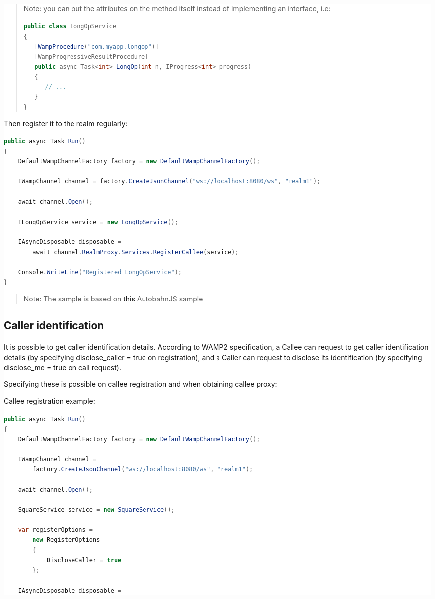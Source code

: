 > Note: you can put the attributes on the method itself instead of implementing an interface, i.e:
> 
>```csharp
> public class LongOpService
>{
>    [WampProcedure("com.myapp.longop")]
>    [WampProgressiveResultProcedure]
>    public async Task<int> LongOp(int n, IProgress<int> progress)
>    {
>	    // ...
>    }
> }
>```

Then register it to the realm regularly:
```csharp
public async Task Run()
{
    DefaultWampChannelFactory factory = new DefaultWampChannelFactory();

    IWampChannel channel = factory.CreateJsonChannel("ws://localhost:8080/ws", "realm1");

    await channel.Open();

    ILongOpService service = new LongOpService();

    IAsyncDisposable disposable = 
        await channel.RealmProxy.Services.RegisterCallee(service);

    Console.WriteLine("Registered LongOpService");
}
```

>Note:  The sample is based on [this](https://github.com/tavendo/AutobahnPython/tree/master/examples/twisted/wamp/rpc/progress) AutobahnJS sample

## Caller identification

It is possible to get caller identification details. According to WAMP2 specification, a Callee can request to get caller identification details (by specifying disclose_caller = true on registration), and a Caller can request to disclose its identification (by specifying disclose_me = true on call request).

Specifying these is possible on callee registration and when obtaining callee proxy:

Callee registration example:

```csharp
public async Task Run()
{
    DefaultWampChannelFactory factory = new DefaultWampChannelFactory();

    IWampChannel channel = 
        factory.CreateJsonChannel("ws://localhost:8080/ws", "realm1");

    await channel.Open();

    SquareService service = new SquareService();

    var registerOptions =
        new RegisterOptions
        {
            DiscloseCaller = true
        };

    IAsyncDisposable disposable =
```